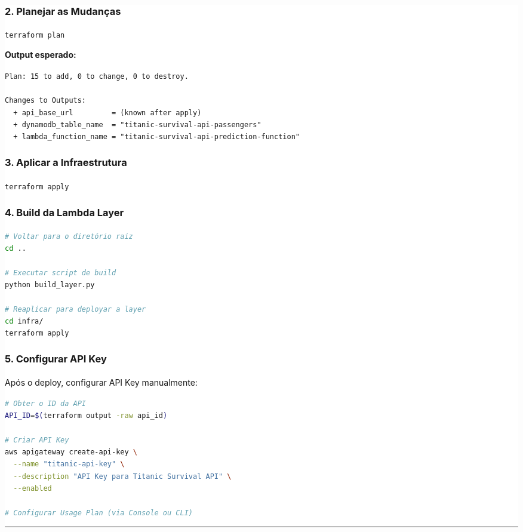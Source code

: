 ### 2. Planejar as Mudanças

```bash
terraform plan
```

**Output esperado:**
```
Plan: 15 to add, 0 to change, 0 to destroy.

Changes to Outputs:
  + api_base_url         = (known after apply)
  + dynamodb_table_name  = "titanic-survival-api-passengers"
  + lambda_function_name = "titanic-survival-api-prediction-function"
```

### 3. Aplicar a Infraestrutura

```bash
terraform apply
```

### 4. Build da Lambda Layer

```bash
# Voltar para o diretório raiz
cd ..

# Executar script de build
python build_layer.py

# Reaplicar para deployar a layer
cd infra/
terraform apply
```

### 5. Configurar API Key

Após o deploy, configurar API Key manualmente:

```bash
# Obter o ID da API
API_ID=$(terraform output -raw api_id)

# Criar API Key
aws apigateway create-api-key \
  --name "titanic-api-key" \
  --description "API Key para Titanic Survival API" \
  --enabled

# Configurar Usage Plan (via Console ou CLI)
```

---
